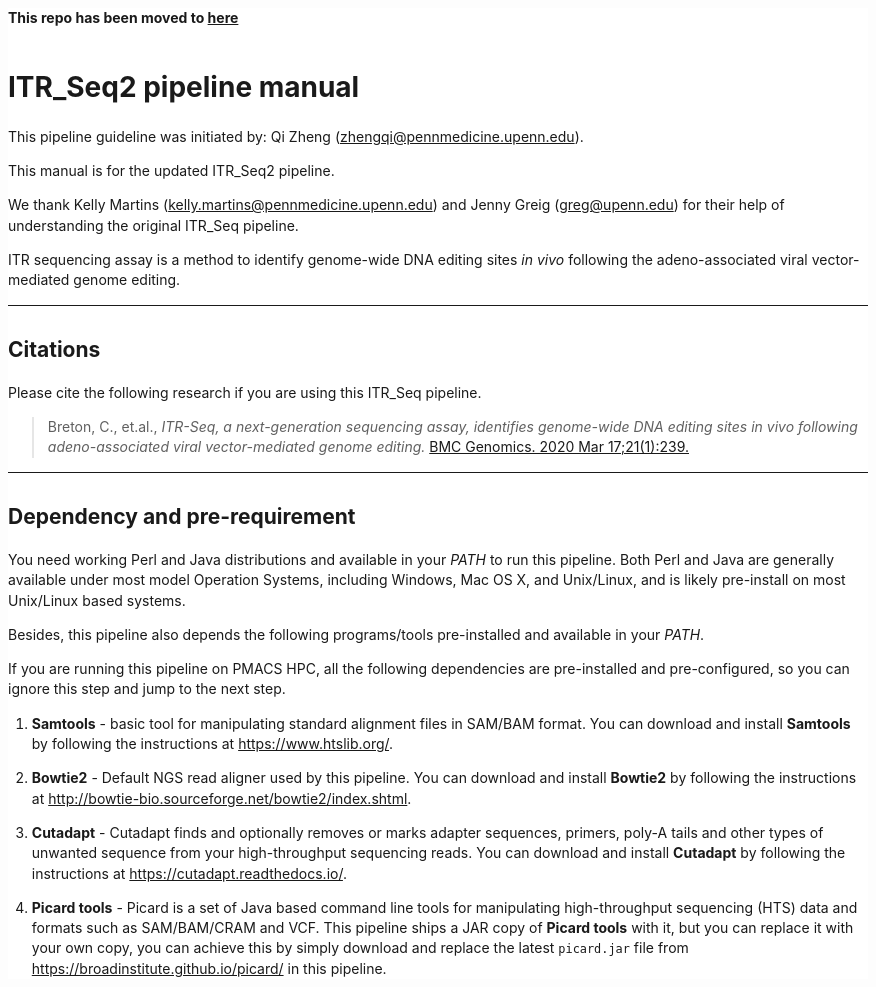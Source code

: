 **This repo has been moved to [here](https://github.com/gemmabiotx/ITR_Seq2_public)**

# ITR_Seq2 pipeline manual

This pipeline guideline was initiated by: Qi Zheng (<zhengqi@pennmedicine.upenn.edu>).

This manual is for the updated ITR_Seq2 pipeline.

We thank Kelly Martins (<kelly.martins@pennmedicine.upenn.edu>) and Jenny Greig (<greg@upenn.edu>) for their help of understanding the original ITR_Seq pipeline.

ITR sequencing assay is a method to identify genome-wide DNA editing sites *in vivo* following the adeno-associated viral vector-mediated genome editing.

---

## Citations
Please cite the following research if you are using this ITR_Seq pipeline.
> Breton, C., et.al., *ITR-Seq, a next-generation sequencing assay, identifies genome-wide DNA editing sites in vivo following adeno-associated viral vector-mediated genome editing.*
[BMC Genomics. 2020 Mar 17;21(1):239.](https://pubmed.ncbi.nlm.nih.gov/32183699/)

---

## Dependency and pre-requirement
You need working Perl and Java distributions and available in your *PATH* to run this pipeline.
Both Perl and Java are generally available under most model Operation Systems,
including Windows, Mac OS X, and Unix/Linux, and is likely pre-install on most Unix/Linux based systems.

Besides, this pipeline also depends the following programs/tools pre-installed and available in your *PATH*.

If you are running this pipeline on PMACS HPC, all the following dependencies are pre-installed and pre-configured,
so you can ignore this step and jump to the next step.

1. **Samtools** - basic tool for manipulating standard alignment files in SAM/BAM format.
You can download and install **Samtools** by following the instructions at <https://www.htslib.org/>.

2. **Bowtie2** - Default NGS read aligner used by this pipeline.
You can download and install **Bowtie2** by following the instructions at <http://bowtie-bio.sourceforge.net/bowtie2/index.shtml>.

3. **Cutadapt** - Cutadapt finds and optionally removes or marks adapter sequences, primers, poly-A tails
and other types of unwanted sequence from your high-throughput sequencing reads.
You can download and install **Cutadapt** by following the instructions at <https://cutadapt.readthedocs.io/>.

4. **Picard tools** - Picard is a set of Java based command line tools for manipulating high-throughput sequencing (HTS) data and formats such as SAM/BAM/CRAM and VCF.
This pipeline ships a JAR copy of **Picard tools** with it, but you can replace it with your own copy, you can achieve this by
simply download and replace the latest `picard.jar` file from https://broadinstitute.github.io/picard/ in this pipeline.
